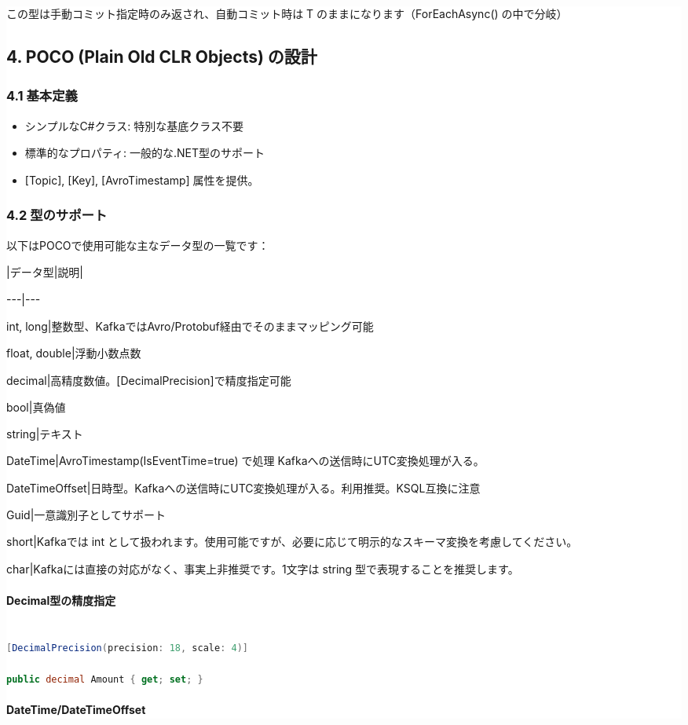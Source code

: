 この型は手動コミット指定時のみ返され、自動コミット時は T のままになります（ForEachAsync() の中で分岐）



## 4. POCO (Plain Old CLR Objects) の設計


### 4.1 基本定義

- シンプルなC#クラス: 特別な基底クラス不要

- 標準的なプロパティ: 一般的な.NET型のサポート

- [Topic], [Key], [AvroTimestamp] 属性を提供。


### 4.2 型のサポート



以下はPOCOで使用可能な主なデータ型の一覧です：



|データ型|説明|

---|---

int, long|整数型、KafkaではAvro/Protobuf経由でそのままマッピング可能

float, double|浮動小数点数

decimal|高精度数値。[DecimalPrecision]で精度指定可能

bool|真偽値

string|テキスト

DateTime|AvroTimestamp(IsEventTime=true) で処理 Kafkaへの送信時にUTC変換処理が入る。

DateTimeOffset|日時型。Kafkaへの送信時にUTC変換処理が入る。利用推奨。KSQL互換に注意

Guid|一意識別子としてサポート

short|Kafkaでは int として扱われます。使用可能ですが、必要に応じて明示的なスキーマ変換を考慮してください。

char|Kafkaには直接の対応がなく、事実上非推奨です。1文字は string 型で表現することを推奨します。



#### Decimal型の精度指定

```csharp

[DecimalPrecision(precision: 18, scale: 4)]

public decimal Amount { get; set; }

```



#### DateTime/DateTimeOffset
